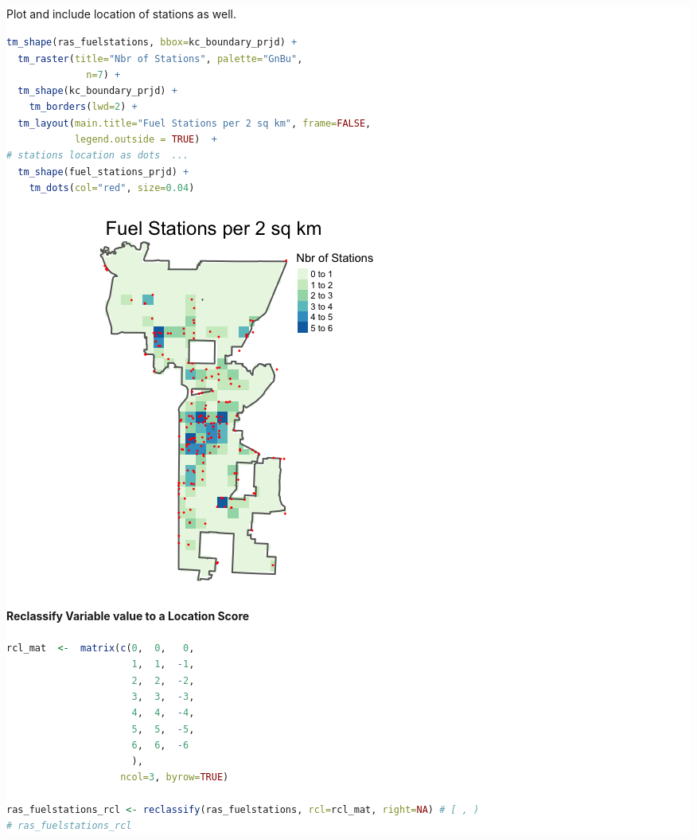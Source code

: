 Plot and include location of stations as well.

``` r
tm_shape(ras_fuelstations, bbox=kc_boundary_prjd) +
  tm_raster(title="Nbr of Stations", palette="GnBu",
              n=7) +
  tm_shape(kc_boundary_prjd) +
    tm_borders(lwd=2) +
  tm_layout(main.title="Fuel Stations per 2 sq km", frame=FALSE,
            legend.outside = TRUE)  +
# stations location as dots  ...
  tm_shape(fuel_stations_prjd) +
    tm_dots(col="red", size=0.04)
```

![](md-figures/geomarket-analysis-unnamed-chunk-20-1.png)

#### Reclassify Variable value to a Location Score

``` r
rcl_mat  <-  matrix(c(0,  0,   0,  
                      1,  1,  -1,
                      2,  2,  -2,
                      3,  3,  -3,
                      4,  4,  -4,
                      5,  5,  -5,
                      6,  6,  -6
                      ),
                    ncol=3, byrow=TRUE)

ras_fuelstations_rcl <- reclassify(ras_fuelstations, rcl=rcl_mat, right=NA) # [ , )
# ras_fuelstations_rcl
```
